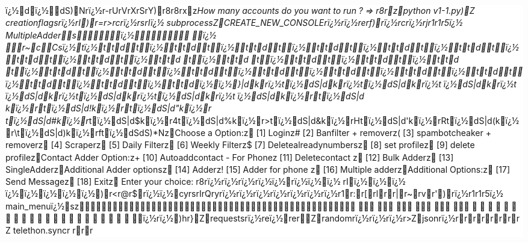 ï¿½dï¿½ d S )Nrï¿½   r-   rU   rV   rX   rS   rY   )r8   r8   rx  z*How many accounts do you want to run ? => r8   r   zpython v1-1.py)Z
creationflagsrï¿½   rI  )r=   r>   rc   rï¿½   rs   rI   ï¿½
subprocessZCREATE_NEW_CONSOLErï¿½   rï¿½   re   rf   )rï¿½   rc   rï¿½   rj   r1   r1   r5   ï¿½
MultipleAdder  s   ï¿½
ï¿½
r~  c                  C   sï¿½  t ï¿½  ttd t ï¿½ ttd t ï¿½ ttd t ï¿½ ttd t ï¿½ ttd t ï¿½ ttd t ï¿½ ttd t ï¿½ ttd t ï¿½ ttd	 t ï¿½ ttd
 t ï¿½ ttd t ï¿½ ttd t ï¿½ ttd
 t ï¿½ ttd t ï¿½ ttd t ï¿½ ttd t ï¿½ ttd t ï¿½ ttd t ï¿½ ttd t ï¿½ ttd t ï¿½ ttd t ï¿½ ttd t ï¿½ ttdï¿½ï¿½} | dkrï¿½tï¿½  d S | dkrï¿½tï¿½  d S | dkrï¿½t	ï¿½  d S | dkrï¿½t
ï¿½  d S | dkrï¿½tï¿½  d S | dkrï¿½tï¿½  d S | dkrï¿½t
ï¿½  d S | dkï¿½rtï¿½  d S | d kï¿½rtï¿½  d S | d!kï¿½rtï¿½  d S | d"kï¿½r tï¿½  d S | d#kï¿½r*tï¿½  d S | d$kï¿½r4tï¿½  d S | d%kï¿½r>tï¿½  d S | d&kï¿½rHtï¿½  d S | d'kï¿½rRtï¿½  d S | d(kï¿½r\tï¿½  d S | d)kï¿½rftï¿½  d S d S )*NzChoose a Option:z            [1] Loginz#            [2] Banfilter + removerz(            [3] spambotcheaker + removerz            [4] Scraperz            [5] Daily Filterz            [6] Weekly Filterz$            [7] Deletealreadynumbersz            [8] set profilez            [9] delete profilezContact Adder Option:z+            [10] Autoaddcontact - For Phonez             [11] Deletecontact  z            [12] Bulk Adderz            [13] SingleAdderzAdditional Adder optionsz            [14] Adderz!            [15] Adder for phone z            [16] Multiple adderzAdditional Options:z            [17] Send Messagez            [18] Exitz
Enter your choice: r8   rï¿½   rï¿½   rï¿½   rï¿½   ï¿½   rï¿½   ï¿½   ï¿½	   rI  ï¿½   ï¿½   ï¿½
   ï¿½   ï¿½   ï¿½   ï¿½   ï¿½   )r<   r@   r$  rï¿½   ï¿½cyrs   rI   rQ   ry   rï¿½   rï¿½   rï¿½   rï¿½   rï¿½   rï¿½   rï¿½   r1  r:  r[  rl  r\  r|  r~  rv  r'  )rï¿½   r1   r1   r5   ï¿½	main_menuï¿½  sz   




























ï¿½rï¿½  )hr}  Zrequestsrï¿½   re   ï¿½rer  Zrandomrï¿½   rï¿½   rï¿½   r>   Zjsonrï¿½   r   r   r   r   r   r   r   r	   Z
telethon.syncr
   r   r   r